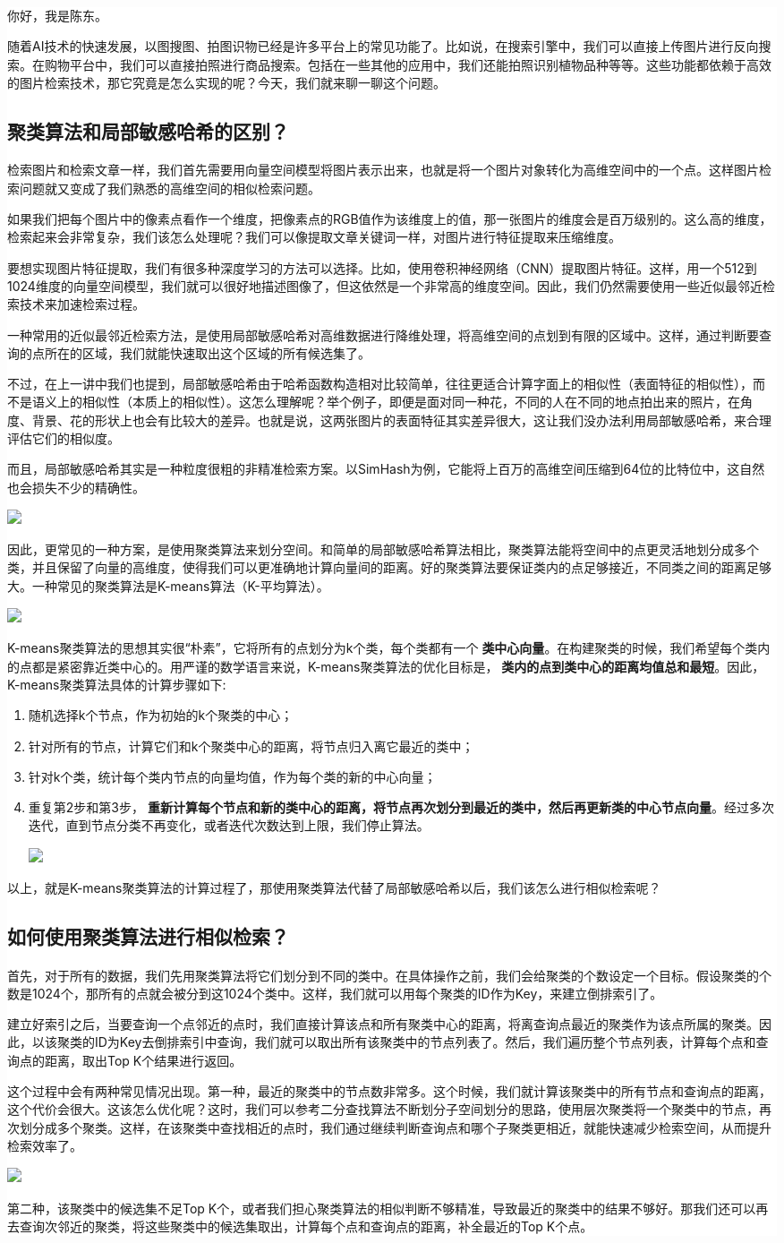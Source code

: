 你好，我是陈东。

随着AI技术的快速发展，以图搜图、拍图识物已经是许多平台上的常见功能了。比如说，在搜索引擎中，我们可以直接上传图片进行反向搜索。在购物平台中，我们可以直接拍照进行商品搜索。包括在一些其他的应用中，我们还能拍照识别植物品种等等。这些功能都依赖于高效的图片检索技术，那它究竟是怎么实现的呢？今天，我们就来聊一聊这个问题。

## 聚类算法和局部敏感哈希的区别？

检索图片和检索文章一样，我们首先需要用向量空间模型将图片表示出来，也就是将一个图片对象转化为高维空间中的一个点。这样图片检索问题就又变成了我们熟悉的高维空间的相似检索问题。

如果我们把每个图片中的像素点看作一个维度，把像素点的RGB值作为该维度上的值，那一张图片的维度会是百万级别的。这么高的维度，检索起来会非常复杂，我们该怎么处理呢？我们可以像提取文章关键词一样，对图片进行特征提取来压缩维度。

要想实现图片特征提取，我们有很多种深度学习的方法可以选择。比如，使用卷积神经网络（CNN）提取图片特征。这样，用一个512到1024维度的向量空间模型，我们就可以很好地描述图像了，但这依然是一个非常高的维度空间。因此，我们仍然需要使用一些近似最邻近检索技术来加速检索过程。

一种常用的近似最邻近检索方法，是使用局部敏感哈希对高维数据进行降维处理，将高维空间的点划到有限的区域中。这样，通过判断要查询的点所在的区域，我们就能快速取出这个区域的所有候选集了。

不过，在上一讲中我们也提到，局部敏感哈希由于哈希函数构造相对比较简单，往往更适合计算字面上的相似性（表面特征的相似性），而不是语义上的相似性（本质上的相似性）。这怎么理解呢？举个例子，即便是面对同一种花，不同的人在不同的地点拍出来的照片，在角度、背景、花的形状上也会有比较大的差异。也就是说，这两张图片的表面特征其实差异很大，这让我们没办法利用局部敏感哈希，来合理评估它们的相似度。

而且，局部敏感哈希其实是一种粒度很粗的非精准检索方案。以SimHash为例，它能将上百万的高维空间压缩到64位的比特位中，这自然也会损失不少的精确性。

![](https://static001.geekbang.org/resource/image/3d/c6/3d30166fba8d4af8917e53fa4a4d3ac6.jpg?wh=814*375)

因此，更常见的一种方案，是使用聚类算法来划分空间。和简单的局部敏感哈希算法相比，聚类算法能将空间中的点更灵活地划分成多个类，并且保留了向量的高维度，使得我们可以更准确地计算向量间的距离。好的聚类算法要保证类内的点足够接近，不同类之间的距离足够大。一种常见的聚类算法是K-means算法（K-平均算法）。

![](https://static001.geekbang.org/resource/image/0c/b5/0c9793222bb1a062d7135a88914ae2b5.jpg?wh=1920*824)

K-means聚类算法的思想其实很“朴素”，它将所有的点划分为k个类，每个类都有一个 **类中心向量**。在构建聚类的时候，我们希望每个类内的点都是紧密靠近类中心的。用严谨的数学语言来说，K-means聚类算法的优化目标是， **类内的点到类中心的距离均值总和最短**。因此，K-means聚类算法具体的计算步骤如下:

1. 随机选择k个节点，作为初始的k个聚类的中心；
2. 针对所有的节点，计算它们和k个聚类中心的距离，将节点归入离它最近的类中；
3. 针对k个类，统计每个类内节点的向量均值，作为每个类的新的中心向量；
4. 重复第2步和第3步， **重新计算每个节点和新的类中心的距离，将节点再次划分到最近的类中，然后再更新类的中心节点向量**。经过多次迭代，直到节点分类不再变化，或者迭代次数达到上限，我们停止算法。

   ![](https://static001.geekbang.org/resource/image/81/4f/8115bc2286b78f9e65f2a2fdb4faef4f.jpeg?wh=1920*1080)

以上，就是K-means聚类算法的计算过程了，那使用聚类算法代替了局部敏感哈希以后，我们该怎么进行相似检索呢？

## 如何使用聚类算法进行相似检索？

首先，对于所有的数据，我们先用聚类算法将它们划分到不同的类中。在具体操作之前，我们会给聚类的个数设定一个目标。假设聚类的个数是1024个，那所有的点就会被分到这1024个类中。这样，我们就可以用每个聚类的ID作为Key，来建立倒排索引了。

建立好索引之后，当要查询一个点邻近的点时，我们直接计算该点和所有聚类中心的距离，将离查询点最近的聚类作为该点所属的聚类。因此，以该聚类的ID为Key去倒排索引中查询，我们就可以取出所有该聚类中的节点列表了。然后，我们遍历整个节点列表，计算每个点和查询点的距离，取出Top K个结果进行返回。

这个过程中会有两种常见情况出现。第一种，最近的聚类中的节点数非常多。这个时候，我们就计算该聚类中的所有节点和查询点的距离，这个代价会很大。这该怎么优化呢？这时，我们可以参考二分查找算法不断划分子空间划分的思路，使用层次聚类将一个聚类中的节点，再次划分成多个聚类。这样，在该聚类中查找相近的点时，我们通过继续判断查询点和哪个子聚类更相近，就能快速减少检索空间，从而提升检索效率了。

![](https://static001.geekbang.org/resource/image/b6/15/b69ff3fcaa5a8f1ad192f1714ae43215.jpg?wh=1920*836)

第二种，该聚类中的候选集不足Top K个，或者我们担心聚类算法的相似判断不够精准，导致最近的聚类中的结果不够好。那我们还可以再去查询次邻近的聚类，将这些聚类中的候选集取出，计算每个点和查询点的距离，补全最近的Top K个点。
